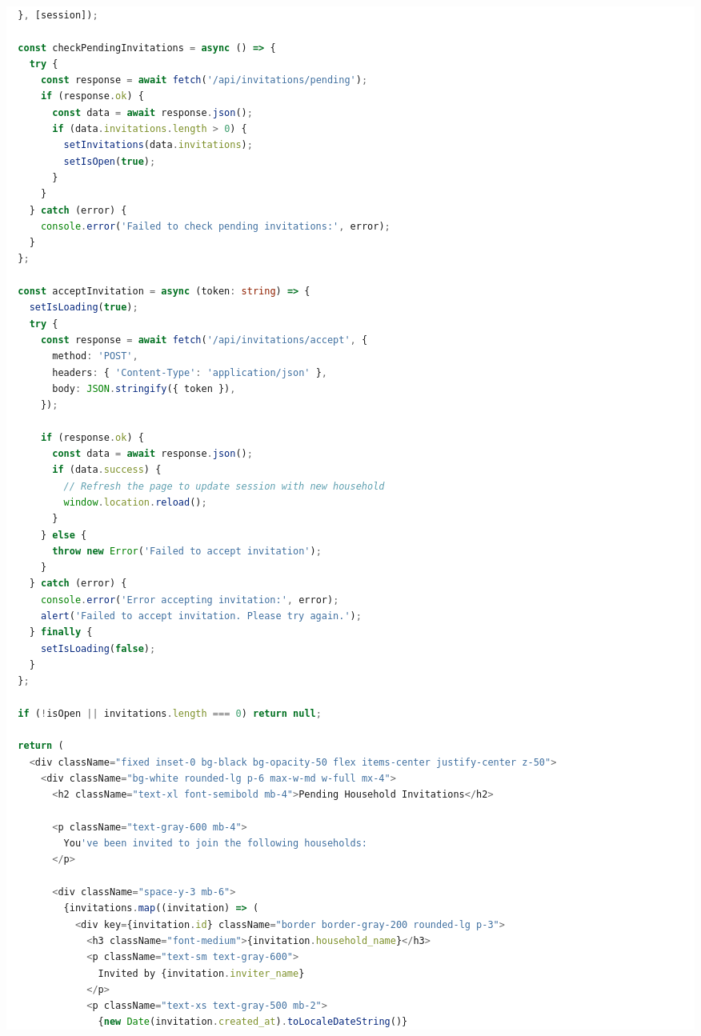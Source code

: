 ```typescript
  }, [session]);

  const checkPendingInvitations = async () => {
    try {
      const response = await fetch('/api/invitations/pending');
      if (response.ok) {
        const data = await response.json();
        if (data.invitations.length > 0) {
          setInvitations(data.invitations);
          setIsOpen(true);
        }
      }
    } catch (error) {
      console.error('Failed to check pending invitations:', error);
    }
  };

  const acceptInvitation = async (token: string) => {
    setIsLoading(true);
    try {
      const response = await fetch('/api/invitations/accept', {
        method: 'POST',
        headers: { 'Content-Type': 'application/json' },
        body: JSON.stringify({ token }),
      });

      if (response.ok) {
        const data = await response.json();
        if (data.success) {
          // Refresh the page to update session with new household
          window.location.reload();
        }
      } else {
        throw new Error('Failed to accept invitation');
      }
    } catch (error) {
      console.error('Error accepting invitation:', error);
      alert('Failed to accept invitation. Please try again.');
    } finally {
      setIsLoading(false);
    }
  };

  if (!isOpen || invitations.length === 0) return null;

  return (
    <div className="fixed inset-0 bg-black bg-opacity-50 flex items-center justify-center z-50">
      <div className="bg-white rounded-lg p-6 max-w-md w-full mx-4">
        <h2 className="text-xl font-semibold mb-4">Pending Household Invitations</h2>
        
        <p className="text-gray-600 mb-4">
          You've been invited to join the following households:
        </p>

        <div className="space-y-3 mb-6">
          {invitations.map((invitation) => (
            <div key={invitation.id} className="border border-gray-200 rounded-lg p-3">
              <h3 className="font-medium">{invitation.household_name}</h3>
              <p className="text-sm text-gray-600">
                Invited by {invitation.inviter_name}
              </p>
              <p className="text-xs text-gray-500 mb-2">
                {new Date(invitation.created_at).toLocaleDateString()}
```